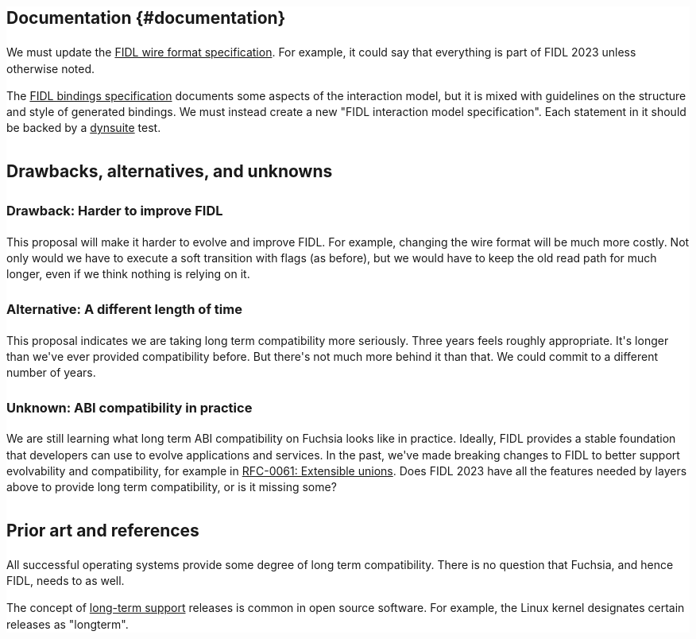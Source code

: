 ## Documentation {#documentation}

We must update the [FIDL wire format specification][wire-format]. For example,
it could say that everything is part of FIDL 2023 unless otherwise noted.

The [FIDL bindings specification][bindings-spec] documents some aspects of the
interaction model, but it is mixed with guidelines on the structure and style of
generated bindings. We must instead create a new "FIDL interaction model
specification". Each statement in it should be backed by a [dynsuite] test.

## Drawbacks, alternatives, and unknowns

### Drawback: Harder to improve FIDL

This proposal will make it harder to evolve and improve FIDL. For example,
changing the wire format will be much more costly. Not only would we have to
execute a soft transition with flags (as before), but we would have to keep the
old read path for much longer, even if we think nothing is relying on it.

### Alternative: A different length of time

This proposal indicates we are taking long term compatibility more seriously.
Three years feels roughly appropriate. It's longer than we've ever provided
compatibility before. But there's not much more behind it than that. We could
commit to a different number of years.

### Unknown: ABI compatibility in practice

We are still learning what long term ABI compatibility on Fuchsia looks like in
practice. Ideally, FIDL provides a stable foundation that developers can use to
evolve applications and services. In the past, we've made breaking changes to
FIDL to better support evolvability and compatibility, for example in [RFC-0061:
Extensible unions][rfc-0061]. Does FIDL 2023 have all the features needed by
layers above to provide long term compatibility, or is it missing some?

## Prior art and references

All successful operating systems provide some degree of long term compatibility.
There is no question that Fuchsia, and hence FIDL, needs to as well.

The concept of [long-term support] releases is common in open source software.
For example, the Linux kernel designates certain releases as "longterm".

[rfc-0061]: /docs/contribute/governance/rfcs/0061_extensible_unions.md
[rfc-0113]: /docs/contribute/governance/rfcs/0113_efficient_envelopes.md
[rfc-0120]: /docs/contribute/governance/rfcs/0120_standalone_use_of_fidl_wire_format.md
[rfc-0137]: /docs/contribute/governance/rfcs/0137_discard_unknown_data_in_fidl.md
[rfc-0138]: /docs/contribute/governance/rfcs/0138_handling_unknown_interactions.md
[at-rest flags]: /docs/contribute/governance/rfcs/0138_handling_unknown_interactions.md#transactional-message-header-v4
[GIDL]: /tools/fidl/gidl/README.md
[dynsuite]: /src/tests/fidl/dynsuite/README.md
[wire-format]: /docs/reference/fidl/language/wire-format/README.md
[bindings-spec]: /docs/reference/fidl/language/bindings-spec.md
[long-term support]: https://en.wikipedia.org/wiki/Long-term_support
